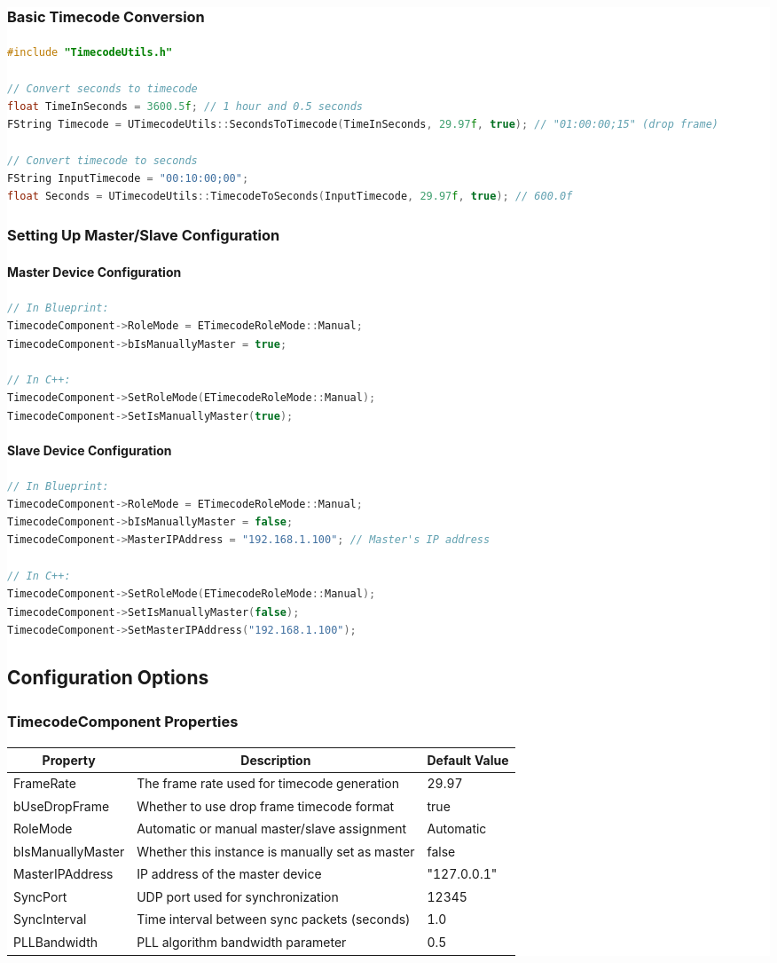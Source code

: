 ### Basic Timecode Conversion

```cpp
#include "TimecodeUtils.h"

// Convert seconds to timecode
float TimeInSeconds = 3600.5f; // 1 hour and 0.5 seconds
FString Timecode = UTimecodeUtils::SecondsToTimecode(TimeInSeconds, 29.97f, true); // "01:00:00;15" (drop frame)

// Convert timecode to seconds
FString InputTimecode = "00:10:00;00";
float Seconds = UTimecodeUtils::TimecodeToSeconds(InputTimecode, 29.97f, true); // 600.0f
```

### Setting Up Master/Slave Configuration

#### Master Device Configuration
```cpp
// In Blueprint:
TimecodeComponent->RoleMode = ETimecodeRoleMode::Manual;
TimecodeComponent->bIsManuallyMaster = true;

// In C++:
TimecodeComponent->SetRoleMode(ETimecodeRoleMode::Manual);
TimecodeComponent->SetIsManuallyMaster(true);
```

#### Slave Device Configuration
```cpp
// In Blueprint:
TimecodeComponent->RoleMode = ETimecodeRoleMode::Manual;
TimecodeComponent->bIsManuallyMaster = false;
TimecodeComponent->MasterIPAddress = "192.168.1.100"; // Master's IP address

// In C++:
TimecodeComponent->SetRoleMode(ETimecodeRoleMode::Manual);
TimecodeComponent->SetIsManuallyMaster(false);
TimecodeComponent->SetMasterIPAddress("192.168.1.100");
```

## Configuration Options

### TimecodeComponent Properties

| Property | Description | Default Value |
|----------|-------------|---------------|
| FrameRate | The frame rate used for timecode generation | 29.97 |
| bUseDropFrame | Whether to use drop frame timecode format | true |
| RoleMode | Automatic or manual master/slave assignment | Automatic |
| bIsManuallyMaster | Whether this instance is manually set as master | false |
| MasterIPAddress | IP address of the master device | "127.0.0.1" |
| SyncPort | UDP port used for synchronization | 12345 |
| SyncInterval | Time interval between sync packets (seconds) | 1.0 |
| PLLBandwidth | PLL algorithm bandwidth parameter | 0.5 |
